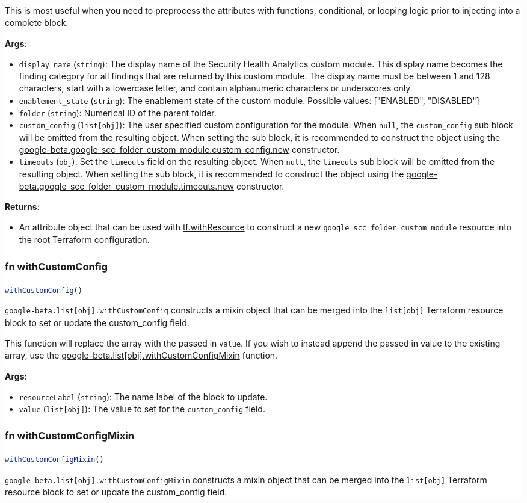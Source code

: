 This is most useful when you need to preprocess the attributes with functions, conditional, or looping logic prior to
injecting into a complete block.

**Args**:
  - `display_name` (`string`): The display name of the Security Health Analytics custom module. This
display name becomes the finding category for all findings that are
returned by this custom module. The display name must be between 1 and
128 characters, start with a lowercase letter, and contain alphanumeric
characters or underscores only.
  - `enablement_state` (`string`): The enablement state of the custom module. Possible values: [&#34;ENABLED&#34;, &#34;DISABLED&#34;]
  - `folder` (`string`): Numerical ID of the parent folder.
  - `custom_config` (`list[obj]`): The user specified custom configuration for the module. When `null`, the `custom_config` sub block will be omitted from the resulting object. When setting the sub block, it is recommended to construct the object using the [google-beta.google_scc_folder_custom_module.custom_config.new](#fn-custom_confignew) constructor.
  - `timeouts` (`obj`): Set the `timeouts` field on the resulting object. When `null`, the `timeouts` sub block will be omitted from the resulting object. When setting the sub block, it is recommended to construct the object using the [google-beta.google_scc_folder_custom_module.timeouts.new](#fn-timeoutsnew) constructor.

**Returns**:
  - An attribute object that can be used with [tf.withResource](https://github.com/tf-libsonnet/core/tree/main/docs#fn-withresource) to construct a new `google_scc_folder_custom_module` resource into the root Terraform configuration.


### fn withCustomConfig

```ts
withCustomConfig()
```

`google-beta.list[obj].withCustomConfig` constructs a mixin object that can be merged into the `list[obj]`
Terraform resource block to set or update the custom_config field.

This function will replace the array with the passed in `value`. If you wish to instead append the
passed in value to the existing array, use the [google-beta.list[obj].withCustomConfigMixin](TODO) function.


**Args**:
  - `resourceLabel` (`string`): The name label of the block to update.
  - `value` (`list[obj]`): The value to set for the `custom_config` field.


### fn withCustomConfigMixin

```ts
withCustomConfigMixin()
```

`google-beta.list[obj].withCustomConfigMixin` constructs a mixin object that can be merged into the `list[obj]`
Terraform resource block to set or update the custom_config field.
